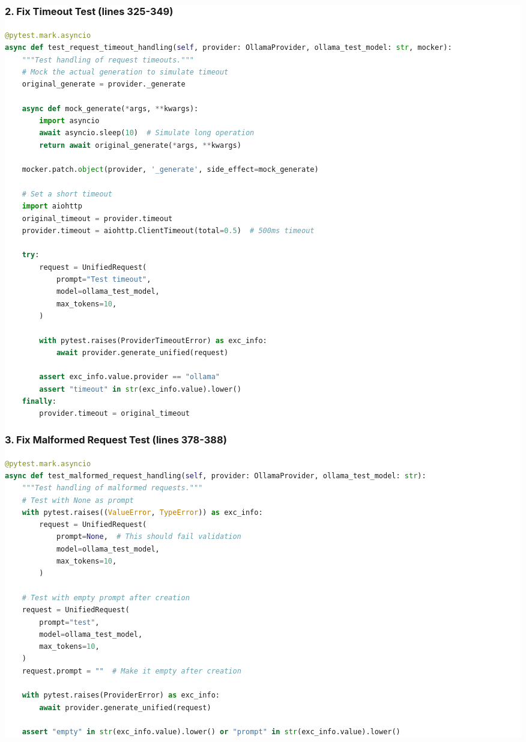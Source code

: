 ### 2. Fix Timeout Test (lines 325-349)
```python
@pytest.mark.asyncio
async def test_request_timeout_handling(self, provider: OllamaProvider, ollama_test_model: str, mocker):
    """Test handling of request timeouts."""
    # Mock the actual generation to simulate timeout
    original_generate = provider._generate
    
    async def mock_generate(*args, **kwargs):
        import asyncio
        await asyncio.sleep(10)  # Simulate long operation
        return await original_generate(*args, **kwargs)
    
    mocker.patch.object(provider, '_generate', side_effect=mock_generate)
    
    # Set a short timeout
    import aiohttp
    original_timeout = provider.timeout
    provider.timeout = aiohttp.ClientTimeout(total=0.5)  # 500ms timeout
    
    try:
        request = UnifiedRequest(
            prompt="Test timeout",
            model=ollama_test_model,
            max_tokens=10,
        )
        
        with pytest.raises(ProviderTimeoutError) as exc_info:
            await provider.generate_unified(request)
        
        assert exc_info.value.provider == "ollama"
        assert "timeout" in str(exc_info.value).lower()
    finally:
        provider.timeout = original_timeout
```

### 3. Fix Malformed Request Test (lines 378-388)
```python
@pytest.mark.asyncio
async def test_malformed_request_handling(self, provider: OllamaProvider, ollama_test_model: str):
    """Test handling of malformed requests."""
    # Test with None as prompt
    with pytest.raises((ValueError, TypeError)) as exc_info:
        request = UnifiedRequest(
            prompt=None,  # This should fail validation
            model=ollama_test_model,
            max_tokens=10,
        )
    
    # Test with empty prompt after creation
    request = UnifiedRequest(
        prompt="test",
        model=ollama_test_model,
        max_tokens=10,
    )
    request.prompt = ""  # Make it empty after creation
    
    with pytest.raises(ProviderError) as exc_info:
        await provider.generate_unified(request)
    
    assert "empty" in str(exc_info.value).lower() or "prompt" in str(exc_info.value).lower()
```
